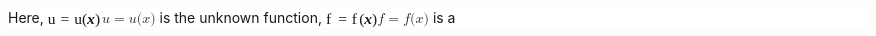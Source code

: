 Here, <span class="MathJax_Preview" style="color: inherit; display: none;"></span><span class="MathJax" id="MathJax-Element-3-Frame" tabindex="0" data-mathml="&lt;math xmlns=&quot;http://www.w3.org/1998/Math/MathML&quot;&gt;&lt;mi&gt;u&lt;/mi&gt;&lt;mo&gt;=&lt;/mo&gt;&lt;mi&gt;u&lt;/mi&gt;&lt;mo stretchy=&quot;false&quot;&gt;(&lt;/mo&gt;&lt;mi mathvariant=&quot;bold-italic&quot;&gt;x&lt;/mi&gt;&lt;mo stretchy=&quot;false&quot;&gt;)&lt;/mo&gt;&lt;/math&gt;" role="presentation" style="position: relative;"><nobr aria-hidden="true"><span class="math" id="MathJax-Span-78" style="width: 3.876em; display: inline-block;"><span style="display: inline-block; position: relative; width: 3.471em; height: 0px; font-size: 111%;"><span style="position: absolute; clip: rect(1.669em, 1003.426em, 2.795em, -999.953em); top: -2.43em; left: 0em;"><span class="mrow" id="MathJax-Span-79"><span class="mi" id="MathJax-Span-80" style="font-family: STIXGeneral-Italic;">u</span><span class="mo" id="MathJax-Span-81" style="font-family: STIXGeneral-Regular; padding-left: 0.318em;">=</span><span class="mi" id="MathJax-Span-82" style="font-family: STIXGeneral-Italic; padding-left: 0.318em;">u</span><span class="mo" id="MathJax-Span-83" style="font-family: STIXGeneral-Regular;">(</span><span class="mi" id="MathJax-Span-84" style="font-family: STIXGeneral; font-style: italic; font-weight: bold;">x</span><span class="mo" id="MathJax-Span-85" style="font-family: STIXGeneral-Regular;">)</span></span><span style="display: inline-block; width: 0px; height: 2.48em;"></span></span></span><span style="display: inline-block; overflow: hidden; vertical-align: -0.198em; border-left-width: 0px; border-left-style: solid; width: 0px; height: 1.052em;"></span></span></nobr><span class="MJX_Assistive_MathML" role="presentation"><math xmlns="http://www.w3.org/1998/Math/MathML"><mi>u</mi><mo>=</mo><mi>u</mi><mo stretchy="false">(</mo><mi mathvariant="bold-italic">x</mi><mo stretchy="false">)</mo></math></span></span><script type="math/tex" id="MathJax-Element-3"> u = u(\x) </script> is the unknown function, <span class="MathJax_Preview" style="color: inherit; display: none;"></span><span class="MathJax" id="MathJax-Element-4-Frame" tabindex="0" data-mathml="&lt;math xmlns=&quot;http://www.w3.org/1998/Math/MathML&quot;&gt;&lt;mi&gt;f&lt;/mi&gt;&lt;mo&gt;=&lt;/mo&gt;&lt;mi&gt;f&lt;/mi&gt;&lt;mo stretchy=&quot;false&quot;&gt;(&lt;/mo&gt;&lt;mi mathvariant=&quot;bold-italic&quot;&gt;x&lt;/mi&gt;&lt;mo stretchy=&quot;false&quot;&gt;)&lt;/mo&gt;&lt;/math&gt;" role="presentation" style="position: relative;"><nobr aria-hidden="true"><span class="math" id="MathJax-Span-86" style="width: 3.696em; display: inline-block;"><span style="display: inline-block; position: relative; width: 3.336em; height: 0px; font-size: 111%;"><span style="position: absolute; clip: rect(1.669em, 1003.291em, 2.84em, -999.953em); top: -2.43em; left: 0em;"><span class="mrow" id="MathJax-Span-87"><span class="mi" id="MathJax-Span-88" style="font-family: STIXGeneral-Italic;">f<span style="display: inline-block; overflow: hidden; height: 1px; width: 0.137em;"></span></span><span class="mo" id="MathJax-Span-89" style="font-family: STIXGeneral-Regular; padding-left: 0.318em;">=</span><span class="mi" id="MathJax-Span-90" style="font-family: STIXGeneral-Italic; padding-left: 0.318em;">f<span style="display: inline-block; overflow: hidden; height: 1px; width: 0.137em;"></span></span><span class="mo" id="MathJax-Span-91" style="font-family: STIXGeneral-Regular;">(</span><span class="mi" id="MathJax-Span-92" style="font-family: STIXGeneral; font-style: italic; font-weight: bold;">x</span><span class="mo" id="MathJax-Span-93" style="font-family: STIXGeneral-Regular;">)</span></span><span style="display: inline-block; width: 0px; height: 2.48em;"></span></span></span><span style="display: inline-block; overflow: hidden; vertical-align: -0.247em; border-left-width: 0px; border-left-style: solid; width: 0px; height: 1.103em;"></span></span></nobr><span class="MJX_Assistive_MathML" role="presentation"><math xmlns="http://www.w3.org/1998/Math/MathML"><mi>f</mi><mo>=</mo><mi>f</mi><mo stretchy="false">(</mo><mi mathvariant="bold-italic">x</mi><mo stretchy="false">)</mo></math></span></span><script type="math/tex" id="MathJax-Element-4"> f = f(\x) </script> is a